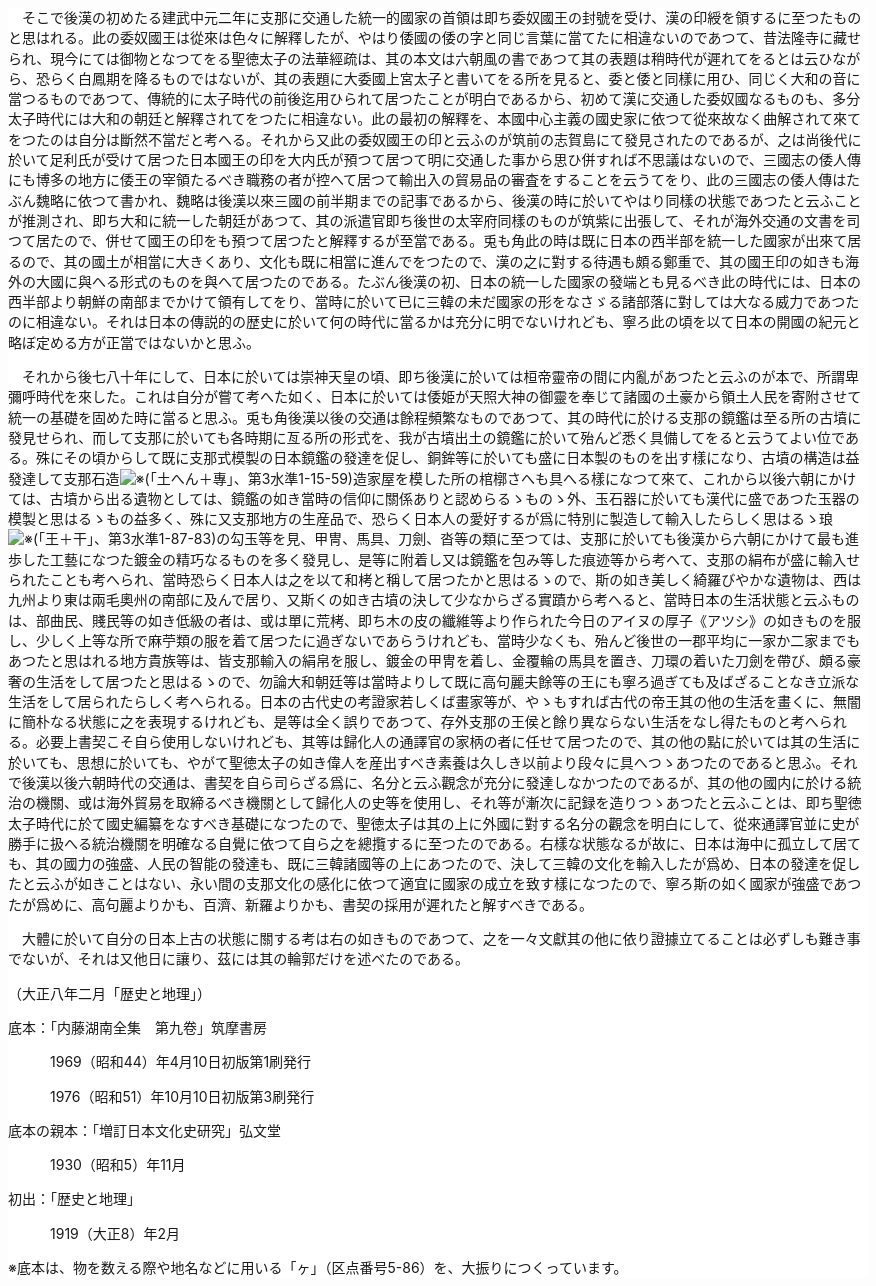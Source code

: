 　そこで後漢の初めたる建武中元二年に支那に交通した統一的國家の首領は即ち委奴國王の封號を受け、漢の印綬を領するに至つたものと思はれる。此の委奴國王は從來は色々に解釋したが、やはり倭國の倭の字と同じ言葉に當てたに相違ないのであつて、昔法隆寺に藏せられ、現今にては御物となつてをる聖徳太子の法華經疏は、其の本文は六朝風の書であつて其の表題は稍時代が遲れてをるとは云ひながら、恐らく白鳳期を降るものではないが、其の表題に大委國上宮太子と書いてをる所を見ると、委と倭と同樣に用ひ、同じく大和の音に當つるものであつて、傳統的に太子時代の前後迄用ひられて居つたことが明白であるから、初めて漢に交通した委奴國なるものも、多分太子時代には大和の朝廷と解釋されてをつたに相違ない。此の最初の解釋を、本國中心主義の國史家に依つて從來故なく曲解されて來てをつたのは自分は斷然不當だと考へる。それから又此の委奴國王の印と云ふのが筑前の志賀島にて發見されたのであるが、之は尚後代に於いて足利氏が受けて居つた日本國王の印を大内氏が預つて居つて明に交通した事から思ひ併すれば不思議はないので、三國志の倭人傳にも博多の地方に倭王の宰領たるべき職務の者が控へて居つて輸出入の貿易品の審査をすることを云うてをり、此の三國志の倭人傳はたぶん魏略に依つて書かれ、魏略は後漢以來三國の前半期までの記事であるから、後漢の時に於いてやはり同樣の状態であつたと云ふことが推測され、即ち大和に統一した朝廷があつて、其の派遣官即ち後世の太宰府同樣のものが筑紫に出張して、それが海外交通の文書を司つて居たので、併せて國王の印をも預つて居つたと解釋するが至當である。兎も角此の時は既に日本の西半部を統一した國家が出來て居るので、其の國土が相當に大きくあり、文化も既に相當に進んでをつたので、漢の之に對する待遇も頗る鄭重で、其の國王印の如きも海外の大國に與へる形式のものを與へて居つたのである。たぶん後漢の初、日本の統一した國家の發端とも見るべき此の時代には、日本の西半部より朝鮮の南部までかけて領有してをり、當時に於いて已に三韓の未だ國家の形をなさゞる諸部落に對しては大なる威力であつたのに相違ない。それは日本の傳説的の歴史に於いて何の時代に當るかは充分に明でないけれども、寧ろ此の頃を以て日本の開國の紀元と略ぼ定める方が正當ではないかと思ふ。

　それから後七八十年にして、日本に於いては崇神天皇の頃、即ち後漢に於いては桓帝靈帝の間に内亂があつたと云ふのが本で、所謂卑彌呼時代を來した。これは自分が嘗て考へた如く、日本に於いては倭姫が天照大神の御靈を奉じて諸國の土豪から領土人民を寄附させて統一の基礎を固めた時に當ると思ふ。兎も角後漢以後の交通は餘程頻繁なものであつて、其の時代に於ける支那の鏡鑑は至る所の古墳に發見せられ、而して支那に於いても各時期に亙る所の形式を、我が古墳出土の鏡鑑に於いて殆んど悉く具備してをると云うてよい位である。殊にその頃からして既に支那式模製の日本鏡鑑の發達を促し、銅鉾等に於いても盛に日本製のものを出す樣になり、古墳の構造は益發達して支那石造![※(「土へん＋專」、第3水準1-15-59)](https://www.aozora.gr.jp/cards/000284/files/../../../gaiji/1-15/1-15-59.png)造家屋を模した所の棺槨さへも具へる樣になつて來て、これから以後六朝にかけては、古墳から出る遺物としては、鏡鑑の如き當時の信仰に關係ありと認めらるゝものゝ外、玉石器に於いても漢代に盛であつた玉器の模製と思はるゝもの益多く、殊に又支那地方の生産品で、恐らく日本人の愛好するが爲に特別に製造して輸入したらしく思はるゝ琅![※(「王＋干」、第3水準1-87-83)](https://www.aozora.gr.jp/cards/000284/files/../../../gaiji/1-87/1-87-83.png)の勾玉等を見、甲冑、馬具、刀劍、沓等の類に至つては、支那に於いても後漢から六朝にかけて最も進歩した工藝になつた鍍金の精巧なるものを多く發見し、是等に附着し又は鏡鑑を包み等した痕迹等から考へて、支那の絹布が盛に輸入せられたことも考へられ、當時恐らく日本人は之を以て和栲と稱して居つたかと思はるゝので、斯の如き美しく綺羅びやかな遺物は、西は九州より東は兩毛奧州の南部に及んで居り、又斯くの如き古墳の決して少なからざる實蹟から考へると、當時日本の生活状態と云ふものは、部曲民、賤民等の如き低級の者は、或は單に荒栲、即ち木の皮の纖維等より作られた今日のアイヌの厚子《アツシ》の如きものを服し、少しく上等な所で麻苧類の服を着て居つたに過ぎないであらうけれども、當時少なくも、殆んど後世の一郡平均に一家か二家までもあつたと思はれる地方貴族等は、皆支那輸入の絹帛を服し、鍍金の甲冑を着し、金覆輪の馬具を置き、刀環の着いた刀劍を帶び、頗る豪奢の生活をして居つたと思はるゝので、勿論大和朝廷等は當時よりして既に高句麗夫餘等の王にも寧ろ過ぎても及ばざることなき立派な生活をして居られたらしく考へられる。日本の古代史の考證家若しくば畫家等が、やゝもすれば古代の帝王其の他の生活を畫くに、無闇に簡朴なる状態に之を表現するけれども、是等は全く誤りであつて、存外支那の王侯と餘り異ならない生活をなし得たものと考へられる。必要上書契こそ自ら使用しないけれども、其等は歸化人の通譯官の家柄の者に任せて居つたので、其の他の點に於いては其の生活に於いても、思想に於いても、やがて聖徳太子の如き偉人を産出すべき素養は久しき以前より段々に具へつゝあつたのであると思ふ。それで後漢以後六朝時代の交通は、書契を自ら司らざる爲に、名分と云ふ觀念が充分に發達しなかつたのであるが、其の他の國内に於ける統治の機關、或は海外貿易を取締るべき機關として歸化人の史等を使用し、それ等が漸次に記録を造りつゝあつたと云ふことは、即ち聖徳太子時代に於て國史編纂をなすべき基礎になつたので、聖徳太子は其の上に外國に對する名分の觀念を明白にして、從來通譯官並に史が勝手に扱へる統治機關を明確なる自覺に依つて自ら之を總攬するに至つたのである。右樣な状態なるが故に、日本は海中に孤立して居ても、其の國力の強盛、人民の智能の發達も、既に三韓諸國等の上にあつたので、決して三韓の文化を輸入したが爲め、日本の發達を促したと云ふが如きことはない、永い間の支那文化の感化に依つて適宜に國家の成立を致す樣になつたので、寧ろ斯の如く國家が強盛であつたが爲めに、高句麗よりかも、百濟、新羅よりかも、書契の採用が遲れたと解すべきである。

　大體に於いて自分の日本上古の状態に關する考は右の如きものであつて、之を一々文獻其の他に依り證據立てることは必ずしも難き事でないが、それは又他日に讓り、茲には其の輪郭だけを述べたのである。

（大正八年二月「歴史と地理」）













底本：「内藤湖南全集　第九卷」筑摩書房

　　　1969（昭和44）年4月10日初版第1刷発行

　　　1976（昭和51）年10月10日初版第3刷発行

底本の親本：「増訂日本文化史研究」弘文堂

　　　1930（昭和5）年11月

初出：「歴史と地理」

　　　1919（大正8）年2月

※底本は、物を数える際や地名などに用いる「ヶ」（区点番号5-86）を、大振りにつくっています。
